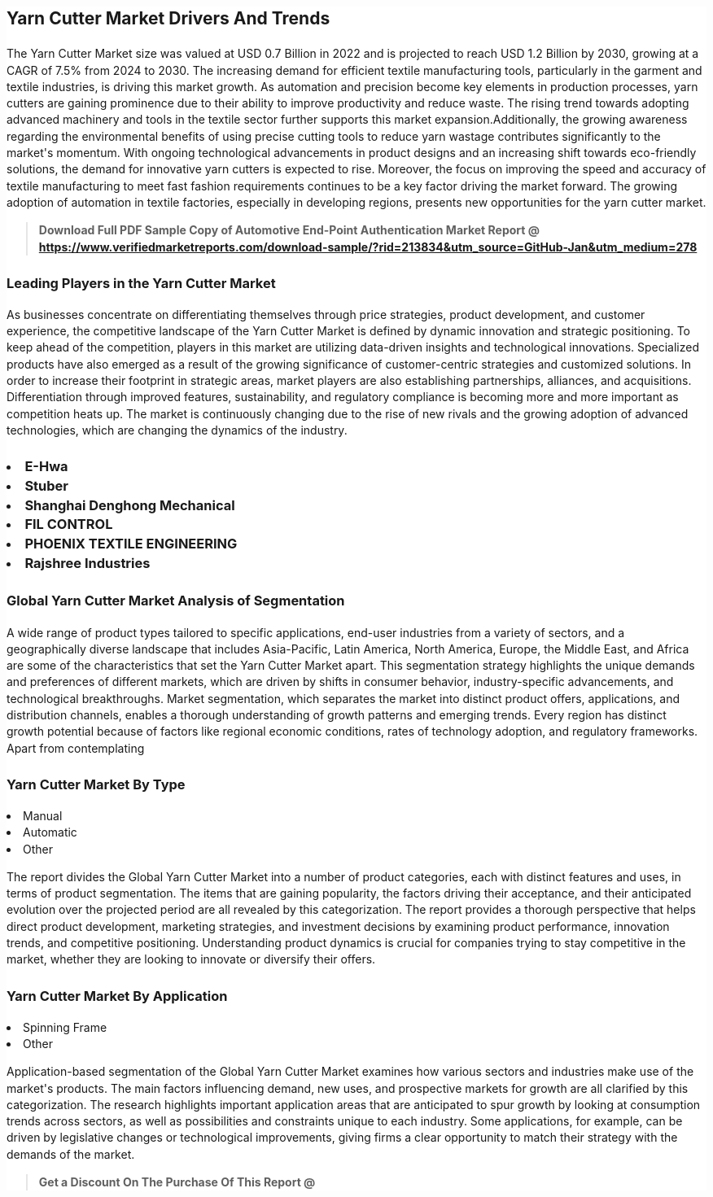 <p><h2>Yarn Cutter Market Drivers And Trends</h2>The Yarn Cutter Market size was valued at USD 0.7 Billion in 2022 and is projected to reach USD 1.2 Billion by 2030, growing at a CAGR of 7.5% from 2024 to 2030. The increasing demand for efficient textile manufacturing tools, particularly in the garment and textile industries, is driving this market growth. As automation and precision become key elements in production processes, yarn cutters are gaining prominence due to their ability to improve productivity and reduce waste. The rising trend towards adopting advanced machinery and tools in the textile sector further supports this market expansion.Additionally, the growing awareness regarding the environmental benefits of using precise cutting tools to reduce yarn wastage contributes significantly to the market's momentum. With ongoing technological advancements in product designs and an increasing shift towards eco-friendly solutions, the demand for innovative yarn cutters is expected to rise. Moreover, the focus on improving the speed and accuracy of textile manufacturing to meet fast fashion requirements continues to be a key factor driving the market forward. The growing adoption of automation in textile factories, especially in developing regions, presents new opportunities for the yarn cutter market.</p><blockquote id="" class=""><strong>Download Full PDF Sample Copy of Automotive End-Point Authentication Market Report @ <a href="https://www.verifiedmarketreports.com/download-sample/?rid=213834&utm_source=GitHub-Jan&utm_medium=278" target="_blank">https://www.verifiedmarketreports.com/download-sample/?rid=213834&utm_source=GitHub-Jan&utm_medium=278</a></strong></blockquote><h3 id="" class="">Leading Players in the&nbsp;Yarn Cutter Market</h3><p>As businesses concentrate on differentiating themselves through price strategies, product development, and customer experience, the competitive landscape of the Yarn Cutter Market is defined by dynamic innovation and strategic positioning. To keep ahead of the competition, players in this market are utilizing data-driven insights and technological innovations. Specialized products have also emerged as a result of the growing significance of customer-centric strategies and customized solutions. In order to increase their footprint in strategic areas, market players are also establishing partnerships, alliances, and acquisitions. Differentiation through improved features, sustainability, and regulatory compliance is becoming more and more important as competition heats up. The market is continuously changing due to the rise of new rivals and the growing adoption of advanced technologies, which are changing the dynamics of the industry.</p><h3 class=""></Li><Li>E-Hwa</Li><Li> Stuber</Li><Li> Shanghai Denghong Mechanical</Li><Li> FIL CONTROL</Li><Li> PHOENIX TEXTILE ENGINEERING</Li><Li> Rajshree Industries</h3><h3 id="" class="">Global&nbsp;Yarn Cutter Market Analysis of Segmentation</h3><p id="" class="">A wide range of product types tailored to specific applications, end-user industries from a variety of sectors, and a geographically diverse landscape that includes Asia-Pacific, Latin America, North America, Europe, the Middle East, and Africa are some of the characteristics that set the Yarn Cutter Market apart. This segmentation strategy highlights the unique demands and preferences of different markets, which are driven by shifts in consumer behavior, industry-specific advancements, and technological breakthroughs. Market segmentation, which separates the market into distinct product offers, applications, and distribution channels, enables a thorough understanding of growth patterns and emerging trends. Every region has distinct growth potential because of factors like regional economic conditions, rates of technology adoption, and regulatory frameworks. Apart from contemplating</p><h3 id="" class="">Yarn Cutter Market&nbsp;By Type</h3><p></Li><Li>Manual</Li><Li> Automatic</Li><Li> Other</p><div class="article-main__content" data-test-id="publishing-text-block"><p>The report divides the Global Yarn Cutter Market into a number of product categories, each with distinct features and uses, in terms of product segmentation. The items that are gaining popularity, the factors driving their acceptance, and their anticipated evolution over the projected period are all revealed by this categorization. The report provides a thorough perspective that helps direct product development, marketing strategies, and investment decisions by examining product performance, innovation trends, and competitive positioning. Understanding product dynamics is crucial for companies trying to stay competitive in the market, whether they are looking to innovate or diversify their offers.</p></div><h3 id="" class="">Yarn Cutter Market&nbsp;By Application</h3><p class=""></Li><Li>Spinning Frame</Li><Li> Other</p><div class="article-main__content" data-test-id="publishing-text-block"><p>Application-based segmentation of the Global Yarn Cutter Market examines how various sectors and industries make use of the market's products. The main factors influencing demand, new uses, and prospective markets for growth are all clarified by this categorization. The research highlights important application areas that are anticipated to spur growth by looking at consumption trends across sectors, as well as possibilities and constraints unique to each industry. Some applications, for example, can be driven by legislative changes or technological improvements, giving firms a clear opportunity to match their strategy with the demands of the market.</p></div><blockquote id="" class=""><strong>Get a Discount On The Purchase Of This Report @